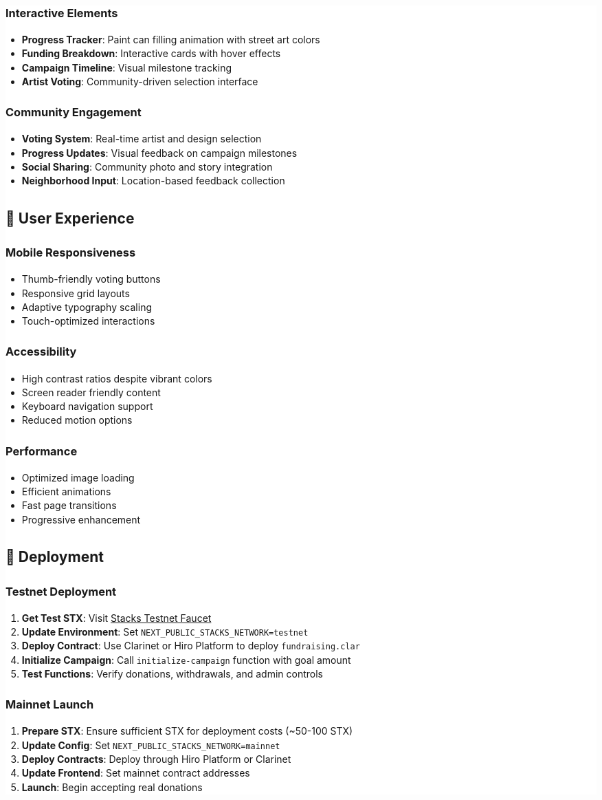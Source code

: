 ### Interactive Elements
- **Progress Tracker**: Paint can filling animation with street art colors
- **Funding Breakdown**: Interactive cards with hover effects
- **Campaign Timeline**: Visual milestone tracking
- **Artist Voting**: Community-driven selection interface

### Community Engagement
- **Voting System**: Real-time artist and design selection
- **Progress Updates**: Visual feedback on campaign milestones
- **Social Sharing**: Community photo and story integration
- **Neighborhood Input**: Location-based feedback collection

## 📱 User Experience

### Mobile Responsiveness
- Thumb-friendly voting buttons
- Responsive grid layouts
- Adaptive typography scaling
- Touch-optimized interactions

### Accessibility
- High contrast ratios despite vibrant colors
- Screen reader friendly content
- Keyboard navigation support
- Reduced motion options

### Performance
- Optimized image loading
- Efficient animations
- Fast page transitions
- Progressive enhancement

## 🚀 Deployment

### Testnet Deployment
1. **Get Test STX**: Visit [Stacks Testnet Faucet](https://explorer.hiro.so/sandbox/faucet?chain=testnet)
2. **Update Environment**: Set `NEXT_PUBLIC_STACKS_NETWORK=testnet`
3. **Deploy Contract**: Use Clarinet or Hiro Platform to deploy `fundraising.clar`
4. **Initialize Campaign**: Call `initialize-campaign` function with goal amount
5. **Test Functions**: Verify donations, withdrawals, and admin controls

### Mainnet Launch
1. **Prepare STX**: Ensure sufficient STX for deployment costs (~50-100 STX)
2. **Update Config**: Set `NEXT_PUBLIC_STACKS_NETWORK=mainnet`
3. **Deploy Contracts**: Deploy through Hiro Platform or Clarinet
4. **Update Frontend**: Set mainnet contract addresses
5. **Launch**: Begin accepting real donations
